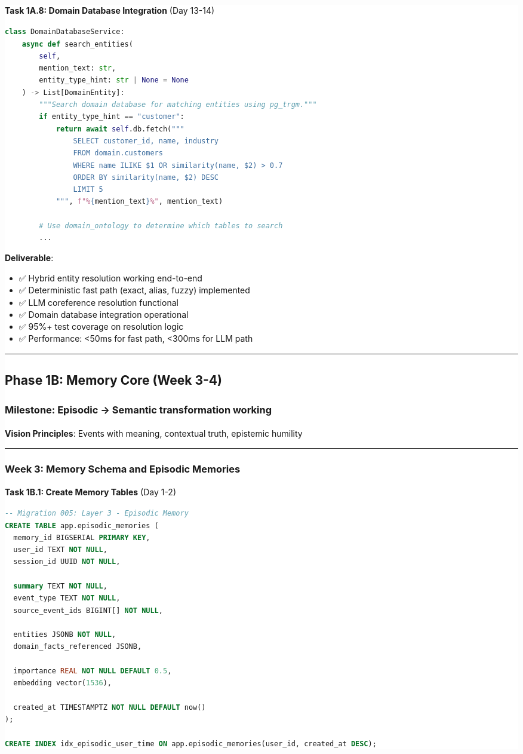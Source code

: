 **Task 1A.8: Domain Database Integration** (Day 13-14)

```python
class DomainDatabaseService:
    async def search_entities(
        self,
        mention_text: str,
        entity_type_hint: str | None = None
    ) -> List[DomainEntity]:
        """Search domain database for matching entities using pg_trgm."""
        if entity_type_hint == "customer":
            return await self.db.fetch("""
                SELECT customer_id, name, industry
                FROM domain.customers
                WHERE name ILIKE $1 OR similarity(name, $2) > 0.7
                ORDER BY similarity(name, $2) DESC
                LIMIT 5
            """, f"%{mention_text}%", mention_text)

        # Use domain_ontology to determine which tables to search
        ...
```

**Deliverable**:
- ✅ Hybrid entity resolution working end-to-end
- ✅ Deterministic fast path (exact, alias, fuzzy) implemented
- ✅ LLM coreference resolution functional
- ✅ Domain database integration operational
- ✅ 95%+ test coverage on resolution logic
- ✅ Performance: <50ms for fast path, <300ms for LLM path

---

## Phase 1B: Memory Core (Week 3-4)

### Milestone: Episodic → Semantic transformation working

**Vision Principles**: Events with meaning, contextual truth, epistemic humility

---

### Week 3: Memory Schema and Episodic Memories

**Task 1B.1: Create Memory Tables** (Day 1-2)

```sql
-- Migration 005: Layer 3 - Episodic Memory
CREATE TABLE app.episodic_memories (
  memory_id BIGSERIAL PRIMARY KEY,
  user_id TEXT NOT NULL,
  session_id UUID NOT NULL,

  summary TEXT NOT NULL,
  event_type TEXT NOT NULL,
  source_event_ids BIGINT[] NOT NULL,

  entities JSONB NOT NULL,
  domain_facts_referenced JSONB,

  importance REAL NOT NULL DEFAULT 0.5,
  embedding vector(1536),

  created_at TIMESTAMPTZ NOT NULL DEFAULT now()
);

CREATE INDEX idx_episodic_user_time ON app.episodic_memories(user_id, created_at DESC);
```